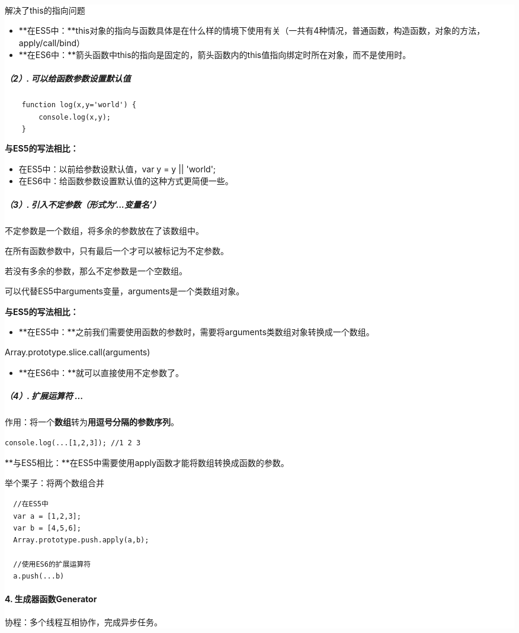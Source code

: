解决了this的指向问题

- **在ES5中：**this对象的指向与函数具体是在什么样的情境下使用有关（一共有4种情况，普通函数，构造函数，对象的方法，apply/call/bind）
- **在ES6中：**箭头函数中this的指向是固定的，箭头函数内的this值指向绑定时所在对象，而不是使用时。

##### （2）. 可以给函数参数设置默认值
```
	function log(x,y='world') {
  		console.log(x,y);
	}
```

**与ES5的写法相比：**

- 在ES5中：以前给参数设默认值，var y = y || 'world';
- 在ES6中：给函数参数设置默认值的这种方式更简便一些。

##### （3）. 引入不定参数（形式为‘...变量名’）

不定参数是一个数组，将多余的参数放在了该数组中。

在所有函数参数中，只有最后一个才可以被标记为不定参数。

若没有多余的参数，那么不定参数是一个空数组。

可以代替ES5中arguments变量，arguments是一个类数组对象。

**与ES5的写法相比：**

- **在ES5中：**之前我们需要使用函数的参数时，需要将arguments类数组对象转换成一个数组。

Array.prototype.slice.call(arguments)

- **在ES6中：**就可以直接使用不定参数了。

##### （4）. 扩展运算符 ...

作用：将一个**数组**转为**用逗号分隔的参数序列**。

```
console.log(...[1,2,3]); //1 2 3
```

**与ES5相比：**在ES5中需要使用apply函数才能将数组转换成函数的参数。

举个栗子：将两个数组合并

```
  //在ES5中
  var a = [1,2,3];
  var b = [4,5,6];
  Array.prototype.push.apply(a,b);
  
  //使用ES6的扩展运算符
  a.push(...b)
```
#### 4. 生成器函数Generator

协程：多个线程互相协作，完成异步任务。
